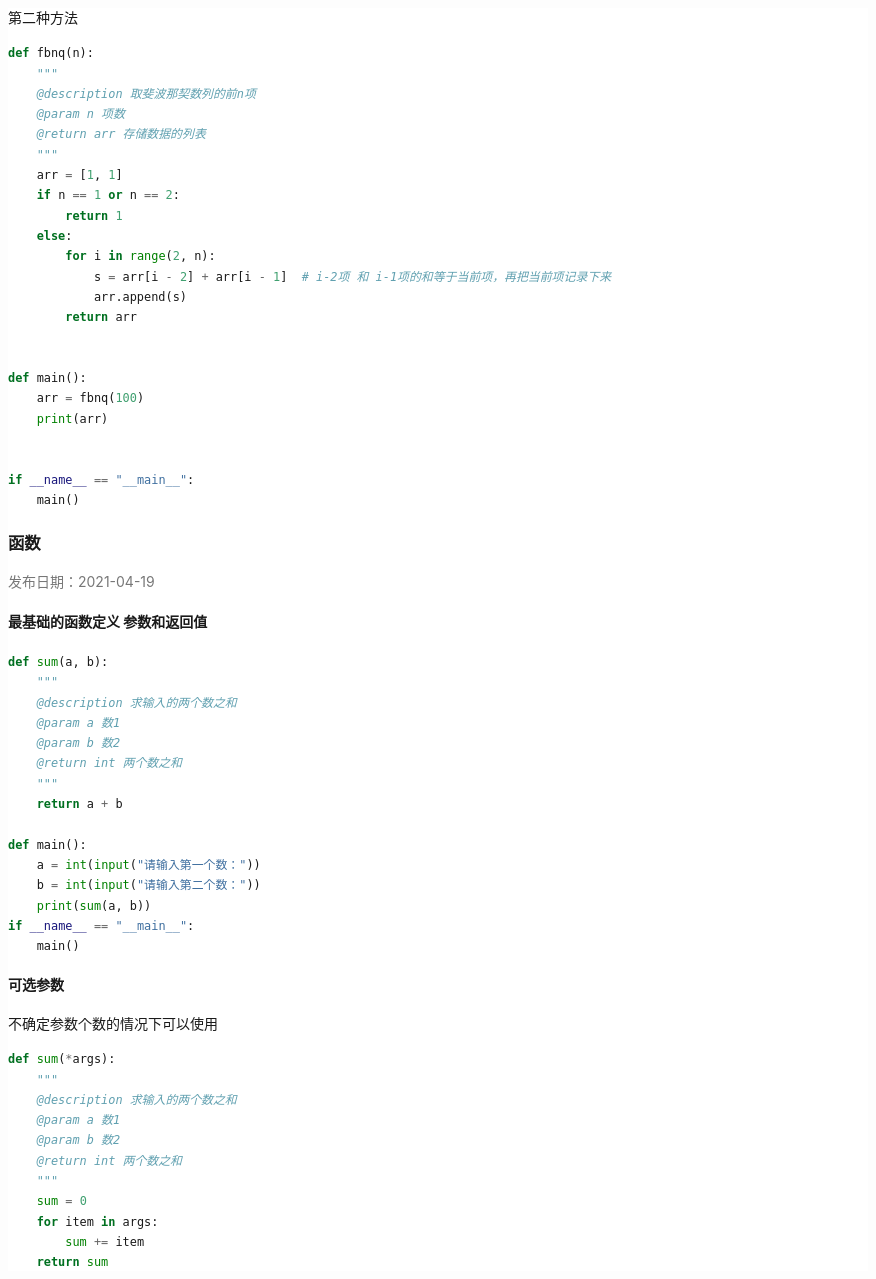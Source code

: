 第二种方法
```py
def fbnq(n):
    """
    @description 取斐波那契数列的前n项
    @param n 项数
    @return arr 存储数据的列表
    """
    arr = [1, 1]
    if n == 1 or n == 2:
        return 1
    else:
        for i in range(2, n):
            s = arr[i - 2] + arr[i - 1]  # i-2项 和 i-1项的和等于当前项，再把当前项记录下来
            arr.append(s)
        return arr


def main():
    arr = fbnq(100)
    print(arr)


if __name__ == "__main__":
    main()
```

### 函数
<p align="left" style="color:#777777;">发布日期：2021-04-19</p>

#### 最基础的函数定义 参数和返回值
```py
def sum(a, b):
    """
    @description 求输入的两个数之和
    @param a 数1
    @param b 数2
    @return int 两个数之和
    """
    return a + b

def main():
    a = int(input("请输入第一个数："))
    b = int(input("请输入第二个数："))
    print(sum(a, b))
if __name__ == "__main__":
    main()
```

#### 可选参数
不确定参数个数的情况下可以使用
```py
def sum(*args):
    """
    @description 求输入的两个数之和
    @param a 数1
    @param b 数2
    @return int 两个数之和
    """
    sum = 0
    for item in args:
        sum += item
    return sum

```